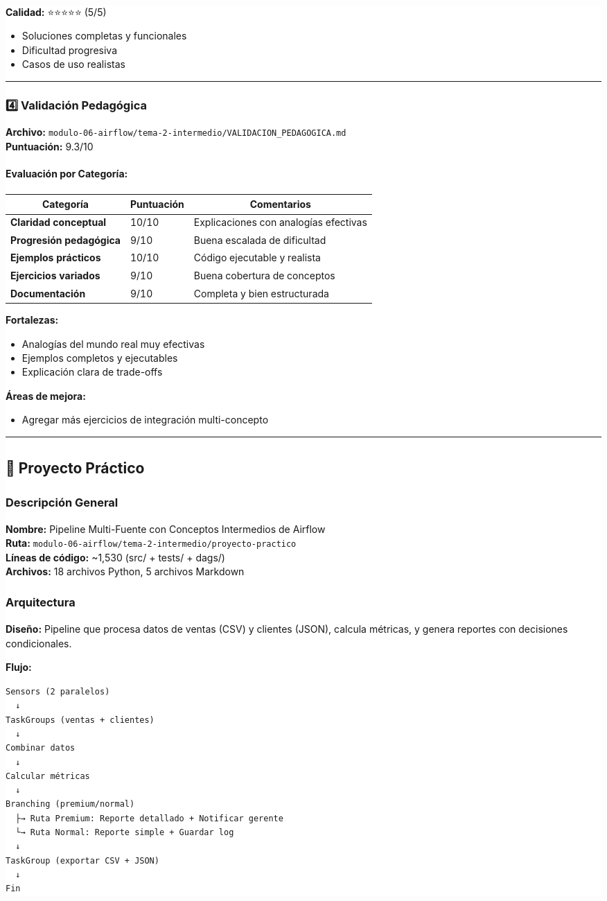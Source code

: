**Calidad:** ⭐⭐⭐⭐⭐ (5/5)
- Soluciones completas y funcionales
- Dificultad progresiva
- Casos de uso realistas

---

### 4️⃣ Validación Pedagógica

**Archivo:** `modulo-06-airflow/tema-2-intermedio/VALIDACION_PEDAGOGICA.md`  
**Puntuación:** 9.3/10

#### Evaluación por Categoría:

| Categoría | Puntuación | Comentarios |
|-----------|------------|-------------|
| **Claridad conceptual** | 10/10 | Explicaciones con analogías efectivas |
| **Progresión pedagógica** | 9/10 | Buena escalada de dificultad |
| **Ejemplos prácticos** | 10/10 | Código ejecutable y realista |
| **Ejercicios variados** | 9/10 | Buena cobertura de conceptos |
| **Documentación** | 9/10 | Completa y bien estructurada |

**Fortalezas:**
- Analogías del mundo real muy efectivas
- Ejemplos completos y ejecutables
- Explicación clara de trade-offs

**Áreas de mejora:**
- Agregar más ejercicios de integración multi-concepto

---

## 🚀 Proyecto Práctico

### Descripción General

**Nombre:** Pipeline Multi-Fuente con Conceptos Intermedios de Airflow  
**Ruta:** `modulo-06-airflow/tema-2-intermedio/proyecto-practico`  
**Líneas de código:** ~1,530 (src/ + tests/ + dags/)  
**Archivos:** 18 archivos Python, 5 archivos Markdown

### Arquitectura

**Diseño:** Pipeline que procesa datos de ventas (CSV) y clientes (JSON), calcula métricas, y genera reportes con decisiones condicionales.

**Flujo:**
```
Sensors (2 paralelos)
  ↓
TaskGroups (ventas + clientes)
  ↓
Combinar datos
  ↓
Calcular métricas
  ↓
Branching (premium/normal)
  ├→ Ruta Premium: Reporte detallado + Notificar gerente
  └→ Ruta Normal: Reporte simple + Guardar log
  ↓
TaskGroup (exportar CSV + JSON)
  ↓
Fin
```